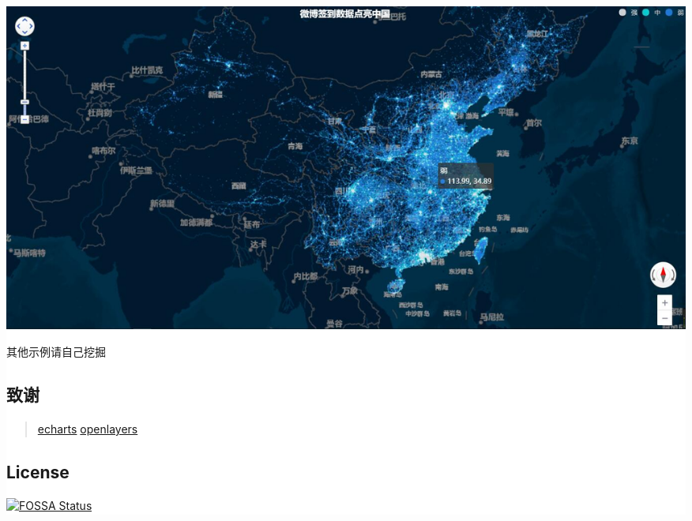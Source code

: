 ![微博签到数据点亮中国](https://raw.githubusercontent.com/sakitam-fdd/ol3Echarts/master/docs/static/images/wchart-gl.jpg)

其他示例请自己挖掘

## 致谢

> [echarts](https://github.com/ecomfe/echarts)
> [openlayers](https://github.com/openlayers/openlayers)

## License
[![FOSSA Status](https://app.fossa.io/api/projects/git%2Bgithub.com%2Fsakitam-fdd%2Fol3Echarts.svg?type=large)](https://app.fossa.io/projects/git%2Bgithub.com%2Fsakitam-fdd%2Fol3Echarts?ref=badge_large)
